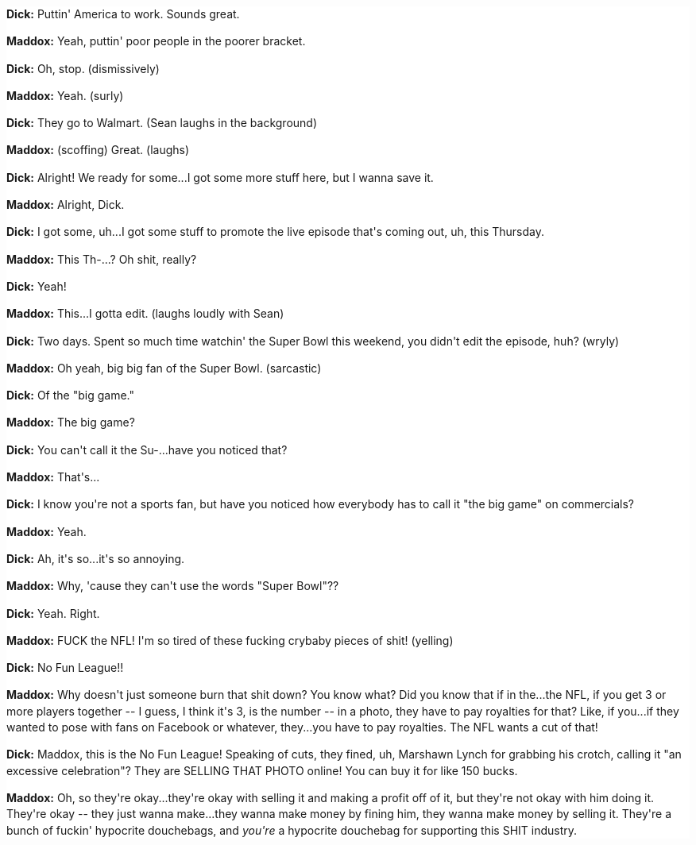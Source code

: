 **Dick:** Puttin' America to work. Sounds great.

**Maddox:** Yeah, puttin' poor people in the poorer bracket.

**Dick:** Oh, stop. (dismissively)

**Maddox:** Yeah. (surly)

**Dick:** They go to Walmart. (Sean laughs in the background)

**Maddox:** (scoffing) Great. (laughs)

**Dick:** Alright! We ready for some...I got some more stuff here, but I wanna save it.

**Maddox:** Alright, Dick.

**Dick:** I got some, uh...I got some stuff to promote the live episode that's coming out, uh, this Thursday.

**Maddox:** This Th-...? Oh shit, really?

**Dick:** Yeah!

**Maddox:** This...I gotta edit. (laughs loudly with Sean)

**Dick:** Two days. Spent so much time watchin' the Super Bowl this weekend, you didn't edit the episode, huh? (wryly)

**Maddox:** Oh yeah, big big fan of the Super Bowl. (sarcastic)

**Dick:** Of the "big game."

**Maddox:** The big game?

**Dick:** You can't call it the Su-...have you noticed that?

**Maddox:** That's...

**Dick:** I know you're not a sports fan, but have you noticed how everybody has to call it "the big game" on commercials?

**Maddox:** Yeah.

**Dick:** Ah, it's so...it's so annoying.

**Maddox:** Why, 'cause they can't use the words "Super Bowl"??

**Dick:** Yeah. Right.

**Maddox:** FUCK the NFL! I'm so tired of these fucking crybaby pieces of shit! (yelling)

**Dick:** No Fun League!!

**Maddox:** Why doesn't just someone burn that shit down? You know what? Did you know that if in the...the NFL, if you get 3 or more players together -- I guess, I think it's 3, is the number -- in a photo, they have to pay royalties for that? Like, if you...if they wanted to pose with fans on Facebook or whatever, they...you have to pay royalties. The NFL wants a cut of that!

**Dick:** Maddox, this is the No Fun League! Speaking of cuts, they fined, uh, Marshawn Lynch for grabbing his crotch, calling it "an excessive celebration"? They are SELLING THAT PHOTO online! You can buy it for like 150 bucks.

**Maddox:** Oh, so they're okay...they're okay with selling it and making a profit off of it, but they're not okay with him doing it. They're okay -- they just wanna make...they wanna make money by fining him, they wanna make money by selling it. They're a bunch of fuckin' hypocrite douchebags, and *you're* a hypocrite douchebag for supporting this SHIT industry.
